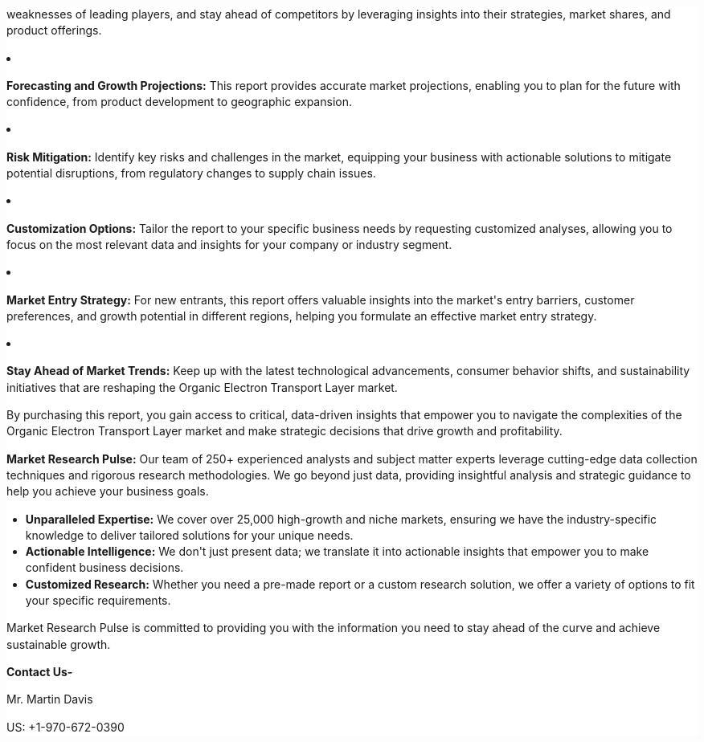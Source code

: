 weaknesses of leading players, and stay ahead of competitors by leveraging insights into their strategies, market shares, and product offerings.</p></li><li><p><strong>Forecasting and Growth Projections:</strong> This report provides accurate market projections, enabling you to plan for the future with confidence, from product development to geographic expansion.</p></li><li><p><strong>Risk Mitigation:</strong> Identify key risks and challenges in the market, equipping your business with actionable solutions to mitigate potential disruptions, from regulatory changes to supply chain issues.</p></li><li><p><strong>Customization Options:</strong> Tailor the report to your specific business needs by requesting customized analyses, allowing you to focus on the most relevant data and insights for your company or industry segment.</p></li><li><p><strong>Market Entry Strategy:</strong> For new entrants, this report offers valuable insights into the market's entry barriers, customer preferences, and growth potential in different regions, helping you formulate an effective market entry strategy.</p></li><li><p><strong>Stay Ahead of Market Trends:</strong> Keep up with the latest technological advancements, consumer behavior shifts, and sustainability initiatives that are reshaping the Organic Electron Transport Layer market.</p></li></ol><p>By purchasing this report, you gain access to critical, data-driven insights that empower you to navigate the complexities of the Organic Electron Transport Layer market and make strategic decisions that drive growth and profitability.</p><p><strong>Market Research Pulse:</strong>&nbsp;Our team of 250+ experienced analysts and subject matter experts leverage cutting-edge data collection techniques and rigorous research methodologies. We go beyond just data, providing insightful analysis and strategic guidance to help you achieve your business goals.</p><ul><li><strong>Unparalleled Expertise:</strong>&nbsp;We cover over 25,000 high-growth and niche markets, ensuring we have the industry-specific knowledge to deliver tailored solutions for your unique needs.</li><li><strong>Actionable Intelligence:</strong>&nbsp;We don't just present data; we translate it into actionable insights that empower you to make confident business decisions.</li><li><strong>Customized Research:</strong>&nbsp;Whether you need a pre-made report or a custom research solution, we offer a variety of options to fit your specific requirements.</li></ul><p>Market Research Pulse is committed to providing you with the information you need to stay ahead of the curve and achieve sustainable growth.</p><p><strong>Contact Us-</strong></p><p>Mr. Martin Davis</p><p>US: +1-970-672-0390</p>
